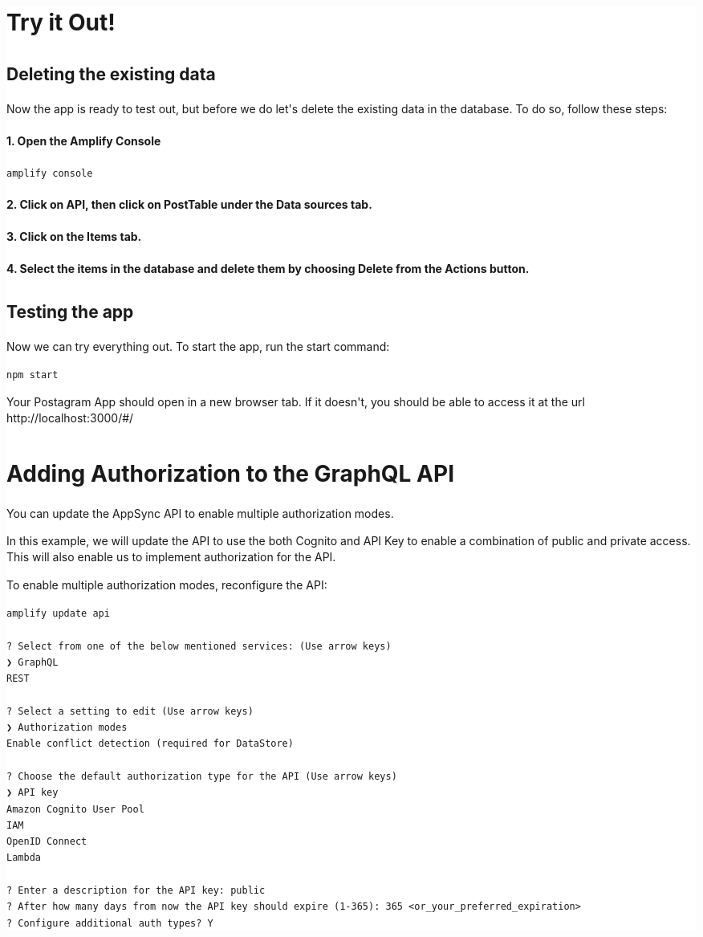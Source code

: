 # Try it Out!

## Deleting the existing data

Now the app is ready to test out, but before we do let's delete the existing data in the database. To do so, follow these steps:

#### 1. Open the Amplify Console

```
amplify console
```

#### 2. Click on API, then click on PostTable under the Data sources tab.

#### 3. Click on the Items tab.

#### 4. Select the items in the database and delete them by choosing Delete from the Actions button.

## Testing the app

Now we can try everything out. To start the app, run the start command:

```
npm start
```

Your Postagram App should open in a new browser tab. If it doesn't, you should be able to access it at the url http://localhost:3000/#/

# Adding Authorization to the GraphQL API

You can update the AppSync API to enable multiple authorization modes.

In this example, we will update the API to use the both Cognito and API Key to enable a combination of public and private access. This will also enable us to implement authorization for the API.

To enable multiple authorization modes, reconfigure the API:

```
amplify update api

? Select from one of the below mentioned services: (Use arrow keys)
❯ GraphQL
REST

? Select a setting to edit (Use arrow keys)
❯ Authorization modes
Enable conflict detection (required for DataStore)

? Choose the default authorization type for the API (Use arrow keys)
❯ API key
Amazon Cognito User Pool
IAM
OpenID Connect
Lambda

? Enter a description for the API key: public
? After how many days from now the API key should expire (1-365): 365 <or_your_preferred_expiration>
? Configure additional auth types? Y

```